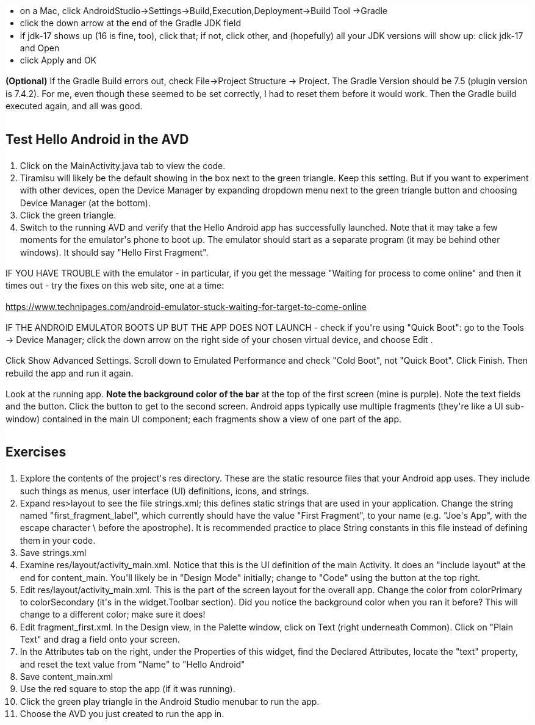 - on a Mac, click AndroidStudio->Settings->Build,Execution,Deployment->Build Tool ->Gradle
- click the down arrow at the end of the Gradle JDK field
- if jdk-17 shows up (16 is fine, too), click that; if not, click other, and (hopefully) all your JDK versions will show up: click jdk-17 and Open
- click Apply and OK

**(Optional)** If the Gradle Build errors out, check File->Project Structure -> Project. The Gradle Version should be 7.5 (plugin version is 7.4.2). For me, even though these seemed to be set correctly, I had to reset them before it would work. Then the Gradle build executed again, and all was good.

## Test Hello Android in the AVD

1. Click on the MainActivity.java tab to view the code.
2. Tiramisu will likely be the default showing in the box next to the green triangle. Keep this setting. But if you want to experiment with other devices, open the Device Manager by expanding dropdown menu next to the green triangle button and choosing Device Manager (at the bottom).
3. Click the green triangle.
4. Switch to the running AVD and verify that the Hello Android app has successfully launched. Note that it may take a few moments for the emulator's phone to boot up. The emulator should start as a separate program (it may be behind other windows). It should say "Hello First Fragment".

IF YOU HAVE TROUBLE with the emulator - in particular, if you get the message "Waiting for process to come online" and then it times out - try the fixes on this web site, one at a time:

https://www.technipages.com/android-emulator-stuck-waiting-for-target-to-come-online

IF THE ANDROID EMULATOR BOOTS UP BUT THE APP DOES NOT LAUNCH - check if you're using "Quick Boot": go to the Tools -> Device Manager; click the down arrow on the right side of your chosen virtual device, and choose Edit .

Click Show Advanced Settings. Scroll down to Emulated Performance and check "Cold Boot", not "Quick Boot". Click Finish. Then rebuild the app and run it again.

Look at the running app. **Note the background color of the bar** at the top of the first screen (mine is purple). Note the text fields and the button. Click the button to get to the second screen. Android apps typically use multiple fragments (they're like a UI sub-window) contained in the main UI component; each fragments show a view of one part of the app.

## Exercises

1. Explore the contents of the project's res directory. These are the static resource files that your Android app uses. They include such things as menus, user interface (UI) definitions, icons, and strings.
2. Expand res>layout to see the file strings.xml; this defines static strings that are used in your application. Change the string named "first_fragment_label", which currently should have the value "First Fragment", to your name (e.g. "Joe's App", with the escape character \ before the apostrophe). It is recommended practice to place String constants in this file instead of defining them in your code.
3. Save strings.xml
4. Examine res/layout/activity_main.xml. Notice that this is the UI definition of the main Activity. It does an "include layout" at the end for content_main. You'll likely be in "Design Mode" initially; change to "Code" using the button at the top right.
5. Edit res/layout/activity_main.xml. This is the part of the screen layout for the overall app. Change the color from colorPrimary to colorSecondary (it's in the widget.Toolbar section). Did you notice the background color when you ran it before? This will change to a different color; make sure it does!
6. Edit fragment_first.xml. In the Design view, in the Palette window, click on Text (right underneath Common). Click on "Plain Text" and drag a field onto your screen.
7. In the Attributes tab on the right, under the Properties of this widget, find the Declared Attributes, locate the "text" property, and reset the text value from "Name" to "Hello Android"
8. Save content_main.xml
9. Use the red square to stop the app (if it was running).
10. Click the green play triangle in the Android Studio menubar to run the app.
11. Choose the AVD you just created to run the app in.